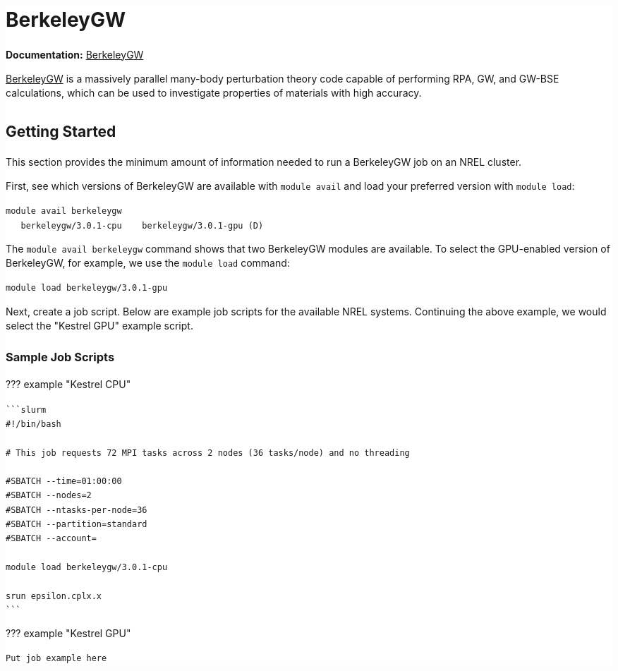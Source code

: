 # BerkeleyGW

**Documentation:** [BerkeleyGW](https://berkeleygw.org/documentation/)

[BerkeleyGW](https://www.berkeleygw.org) is a massively parallel many-body perturbation theory code capable of performing RPA, GW, and GW-BSE calculations, which can be used to investigate properties of materials with high accuracy.

## Getting Started

This section provides the minimum amount of information needed to run a BerkeleyGW job on an NREL cluster.

First, see which versions of BerkeleyGW are available with `module avail` and load your preferred version with `module load`:

```console
module avail berkeleygw
   berkeleygw/3.0.1-cpu    berkeleygw/3.0.1-gpu (D)
```
The `module avail berkeleygw` command shows that two BerkeleyGW modules are available. To select the GPU-enabled version of BerkeleyGW, for example, we use the `module load` command:

```console
module load berkeleygw/3.0.1-gpu
```

Next, create a job script. Below are example job scripts for the available NREL systems. Continuing the above example, we would select the "Kestrel GPU" example script.

### Sample Job Scripts

??? example "Kestrel CPU"

	```slurm
	#!/bin/bash

	# This job requests 72 MPI tasks across 2 nodes (36 tasks/node) and no threading

	#SBATCH --time=01:00:00
	#SBATCH --nodes=2
	#SBATCH --ntasks-per-node=36
	#SBATCH --partition=standard
	#SBATCH --account=

	module load berkeleygw/3.0.1-cpu

	srun epsilon.cplx.x
	```
		
??? example "Kestrel GPU"

	Put job example here
